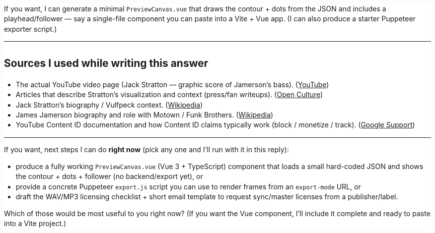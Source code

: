 If you want, I can generate a minimal `PreviewCanvas.vue` that draws the contour + dots from the JSON and includes a playhead/follower — say a single-file component you can paste into a Vite + Vue app. (I can also produce a starter Puppeteer exporter script.)

---

## Sources I used while writing this answer

* The actual YouTube video page (Jack Stratton — graphic score of Jamerson’s bass). ([YouTube][1])
* Articles that describe Stratton’s visualization and context (press/fan writeups). ([Open Culture][5])
* Jack Stratton’s biography / Vulfpeck context. ([Wikipedia][2])
* James Jamerson biography and role with Motown / Funk Brothers. ([Wikipedia][3])
* YouTube Content ID documentation and how Content ID claims typically work (block / monetize / track). ([Google Support][4])

---

If you want, next steps I can do **right now** (pick any one and I’ll run with it in this reply):

* produce a fully working `PreviewCanvas.vue` (Vue 3 + TypeScript) component that loads a small hard-coded JSON and shows the contour + dots + follower (no backend/export yet), or
* provide a concrete Puppeteer `export.js` script you can use to render frames from an `export-mode` URL, or
* draft the WAV/MP3 licensing checklist + short email template to request sync/master licenses from a publisher/label.

Which of those would be most useful to you right now? (If you want the Vue component, I’ll include it complete and ready to paste into a Vite project.)

[1]: https://www.youtube.com/watch?v=kAT3aVj-A_E&utm_source=chatgpt.com "JAMES JAMERSON /// Ain't No Mountain High Enough"
[2]: https://en.wikipedia.org/wiki/Jack_Stratton_%28musician%29?utm_source=chatgpt.com "Jack Stratton (musician)"
[3]: https://en.wikipedia.org/wiki/James_Jamerson?utm_source=chatgpt.com "James Jamerson"
[4]: https://support.google.com/youtube/answer/2797370?hl=en&utm_source=chatgpt.com "How Content ID works - YouTube Help"
[5]: https://www.openculture.com/2018/06/watch-an-animated-visualization-of-aint-no-mountain-high-enough.html?utm_source=chatgpt.com "Watch an Animated Visualization of the Bass Line for ..."
